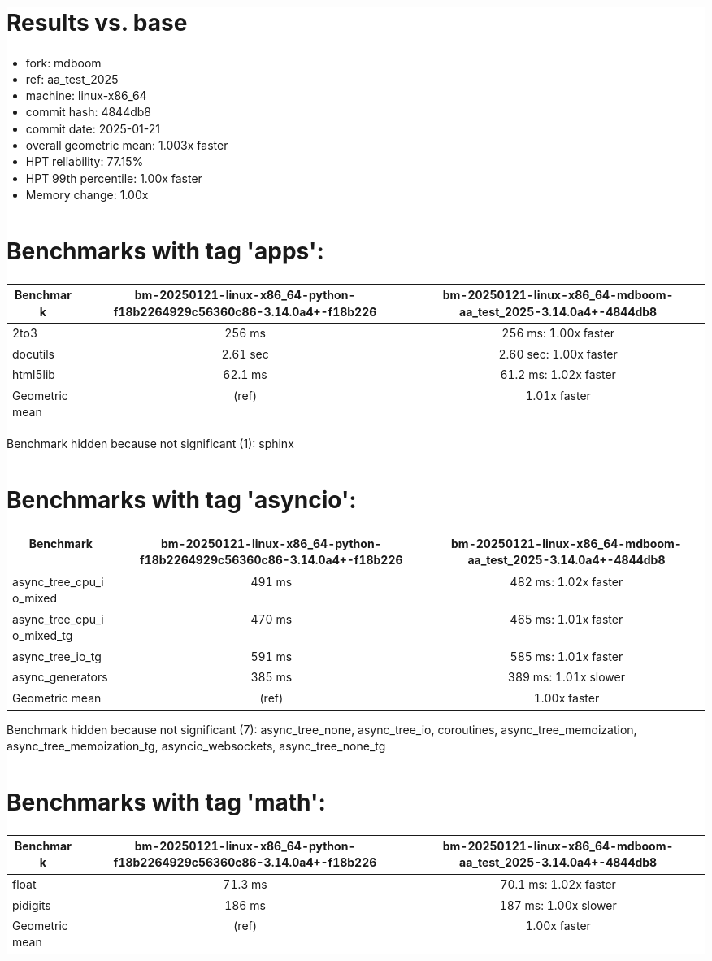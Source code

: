 # Results vs. base

- fork: mdboom
- ref: aa_test_2025
- machine: linux-x86_64
- commit hash: 4844db8
- commit date: 2025-01-21
- overall geometric mean: 1.003x faster
- HPT reliability: 77.15%
- HPT 99th percentile: 1.00x faster
- Memory change: 1.00x

Benchmarks with tag 'apps':
===========================

| Benchmark      | bm-20250121-linux-x86_64-python-f18b2264929c56360c86-3.14.0a4+-f18b226 | bm-20250121-linux-x86_64-mdboom-aa_test_2025-3.14.0a4+-4844db8 |
|----------------|:----------------------------------------------------------------------:|:--------------------------------------------------------------:|
| 2to3           | 256 ms                                                                 | 256 ms: 1.00x faster                                           |
| docutils       | 2.61 sec                                                               | 2.60 sec: 1.00x faster                                         |
| html5lib       | 62.1 ms                                                                | 61.2 ms: 1.02x faster                                          |
| Geometric mean | (ref)                                                                  | 1.01x faster                                                   |

Benchmark hidden because not significant (1): sphinx

Benchmarks with tag 'asyncio':
==============================

| Benchmark                  | bm-20250121-linux-x86_64-python-f18b2264929c56360c86-3.14.0a4+-f18b226 | bm-20250121-linux-x86_64-mdboom-aa_test_2025-3.14.0a4+-4844db8 |
|----------------------------|:----------------------------------------------------------------------:|:--------------------------------------------------------------:|
| async_tree_cpu_io_mixed    | 491 ms                                                                 | 482 ms: 1.02x faster                                           |
| async_tree_cpu_io_mixed_tg | 470 ms                                                                 | 465 ms: 1.01x faster                                           |
| async_tree_io_tg           | 591 ms                                                                 | 585 ms: 1.01x faster                                           |
| async_generators           | 385 ms                                                                 | 389 ms: 1.01x slower                                           |
| Geometric mean             | (ref)                                                                  | 1.00x faster                                                   |

Benchmark hidden because not significant (7): async_tree_none, async_tree_io, coroutines, async_tree_memoization, async_tree_memoization_tg, asyncio_websockets, async_tree_none_tg

Benchmarks with tag 'math':
===========================

| Benchmark      | bm-20250121-linux-x86_64-python-f18b2264929c56360c86-3.14.0a4+-f18b226 | bm-20250121-linux-x86_64-mdboom-aa_test_2025-3.14.0a4+-4844db8 |
|----------------|:----------------------------------------------------------------------:|:--------------------------------------------------------------:|
| float          | 71.3 ms                                                                | 70.1 ms: 1.02x faster                                          |
| pidigits       | 186 ms                                                                 | 187 ms: 1.00x slower                                           |
| Geometric mean | (ref)                                                                  | 1.00x faster                                                   |
